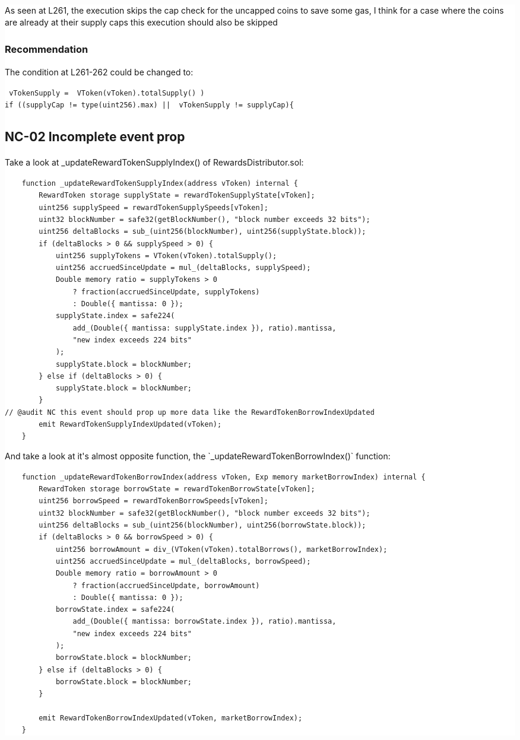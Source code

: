 As seen at L261, the execution skips the cap check for the uncapped coins to save some gas, I think for a case where the coins are already at their supply caps this execution should also be skipped

### Recommendation

The condition at L261-262 could be changed to:

```
 vTokenSupply =  VToken(vToken).totalSupply() )
if ((supplyCap != type(uint256).max) ||  vTokenSupply != supplyCap){
```

## NC-02 Incomplete event prop

Take a look at \_updateRewardTokenSupplyIndex() of RewardsDistributor.sol:

```
    function _updateRewardTokenSupplyIndex(address vToken) internal {
        RewardToken storage supplyState = rewardTokenSupplyState[vToken];
        uint256 supplySpeed = rewardTokenSupplySpeeds[vToken];
        uint32 blockNumber = safe32(getBlockNumber(), "block number exceeds 32 bits");
        uint256 deltaBlocks = sub_(uint256(blockNumber), uint256(supplyState.block));
        if (deltaBlocks > 0 && supplySpeed > 0) {
            uint256 supplyTokens = VToken(vToken).totalSupply();
            uint256 accruedSinceUpdate = mul_(deltaBlocks, supplySpeed);
            Double memory ratio = supplyTokens > 0
                ? fraction(accruedSinceUpdate, supplyTokens)
                : Double({ mantissa: 0 });
            supplyState.index = safe224(
                add_(Double({ mantissa: supplyState.index }), ratio).mantissa,
                "new index exceeds 224 bits"
            );
            supplyState.block = blockNumber;
        } else if (deltaBlocks > 0) {
            supplyState.block = blockNumber;
        }
// @audit NC this event should prop up more data like the RewardTokenBorrowIndexUpdated
        emit RewardTokenSupplyIndexUpdated(vToken);
    }
```

And take a look at it's almost opposite function, the \`\_updateRewardTokenBorrowIndex()` function:

```
    function _updateRewardTokenBorrowIndex(address vToken, Exp memory marketBorrowIndex) internal {
        RewardToken storage borrowState = rewardTokenBorrowState[vToken];
        uint256 borrowSpeed = rewardTokenBorrowSpeeds[vToken];
        uint32 blockNumber = safe32(getBlockNumber(), "block number exceeds 32 bits");
        uint256 deltaBlocks = sub_(uint256(blockNumber), uint256(borrowState.block));
        if (deltaBlocks > 0 && borrowSpeed > 0) {
            uint256 borrowAmount = div_(VToken(vToken).totalBorrows(), marketBorrowIndex);
            uint256 accruedSinceUpdate = mul_(deltaBlocks, borrowSpeed);
            Double memory ratio = borrowAmount > 0
                ? fraction(accruedSinceUpdate, borrowAmount)
                : Double({ mantissa: 0 });
            borrowState.index = safe224(
                add_(Double({ mantissa: borrowState.index }), ratio).mantissa,
                "new index exceeds 224 bits"
            );
            borrowState.block = blockNumber;
        } else if (deltaBlocks > 0) {
            borrowState.block = blockNumber;
        }

        emit RewardTokenBorrowIndexUpdated(vToken, marketBorrowIndex);
    }
```